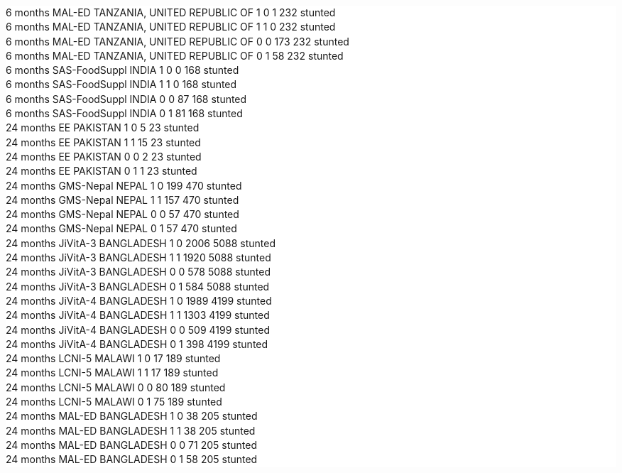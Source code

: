 6 months    MAL-ED          TANZANIA, UNITED REPUBLIC OF   1                  0        1     232  stunted          
6 months    MAL-ED          TANZANIA, UNITED REPUBLIC OF   1                  1        0     232  stunted          
6 months    MAL-ED          TANZANIA, UNITED REPUBLIC OF   0                  0      173     232  stunted          
6 months    MAL-ED          TANZANIA, UNITED REPUBLIC OF   0                  1       58     232  stunted          
6 months    SAS-FoodSuppl   INDIA                          1                  0        0     168  stunted          
6 months    SAS-FoodSuppl   INDIA                          1                  1        0     168  stunted          
6 months    SAS-FoodSuppl   INDIA                          0                  0       87     168  stunted          
6 months    SAS-FoodSuppl   INDIA                          0                  1       81     168  stunted          
24 months   EE              PAKISTAN                       1                  0        5      23  stunted          
24 months   EE              PAKISTAN                       1                  1       15      23  stunted          
24 months   EE              PAKISTAN                       0                  0        2      23  stunted          
24 months   EE              PAKISTAN                       0                  1        1      23  stunted          
24 months   GMS-Nepal       NEPAL                          1                  0      199     470  stunted          
24 months   GMS-Nepal       NEPAL                          1                  1      157     470  stunted          
24 months   GMS-Nepal       NEPAL                          0                  0       57     470  stunted          
24 months   GMS-Nepal       NEPAL                          0                  1       57     470  stunted          
24 months   JiVitA-3        BANGLADESH                     1                  0     2006    5088  stunted          
24 months   JiVitA-3        BANGLADESH                     1                  1     1920    5088  stunted          
24 months   JiVitA-3        BANGLADESH                     0                  0      578    5088  stunted          
24 months   JiVitA-3        BANGLADESH                     0                  1      584    5088  stunted          
24 months   JiVitA-4        BANGLADESH                     1                  0     1989    4199  stunted          
24 months   JiVitA-4        BANGLADESH                     1                  1     1303    4199  stunted          
24 months   JiVitA-4        BANGLADESH                     0                  0      509    4199  stunted          
24 months   JiVitA-4        BANGLADESH                     0                  1      398    4199  stunted          
24 months   LCNI-5          MALAWI                         1                  0       17     189  stunted          
24 months   LCNI-5          MALAWI                         1                  1       17     189  stunted          
24 months   LCNI-5          MALAWI                         0                  0       80     189  stunted          
24 months   LCNI-5          MALAWI                         0                  1       75     189  stunted          
24 months   MAL-ED          BANGLADESH                     1                  0       38     205  stunted          
24 months   MAL-ED          BANGLADESH                     1                  1       38     205  stunted          
24 months   MAL-ED          BANGLADESH                     0                  0       71     205  stunted          
24 months   MAL-ED          BANGLADESH                     0                  1       58     205  stunted          